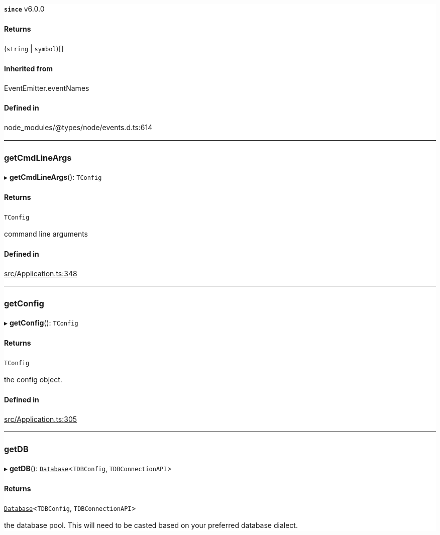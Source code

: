 **`since`** v6.0.0

#### Returns

(`string` \| `symbol`)[]

#### Inherited from

EventEmitter.eventNames

#### Defined in

node_modules/@types/node/events.d.ts:614

___

### getCmdLineArgs

▸ **getCmdLineArgs**(): `TConfig`

#### Returns

`TConfig`

command line arguments

#### Defined in

[src/Application.ts:348](https://github.com/breautek/storm/blob/72412c9/src/Application.ts#L348)

___

### getConfig

▸ **getConfig**(): `TConfig`

#### Returns

`TConfig`

the config object.

#### Defined in

[src/Application.ts:305](https://github.com/breautek/storm/blob/72412c9/src/Application.ts#L305)

___

### getDB

▸ **getDB**(): [`Database`](Database.Database-1.md)<`TDBConfig`, `TDBConnectionAPI`\>

#### Returns

[`Database`](Database.Database-1.md)<`TDBConfig`, `TDBConnectionAPI`\>

the database pool. This will need to be casted based on your preferred database dialect.
